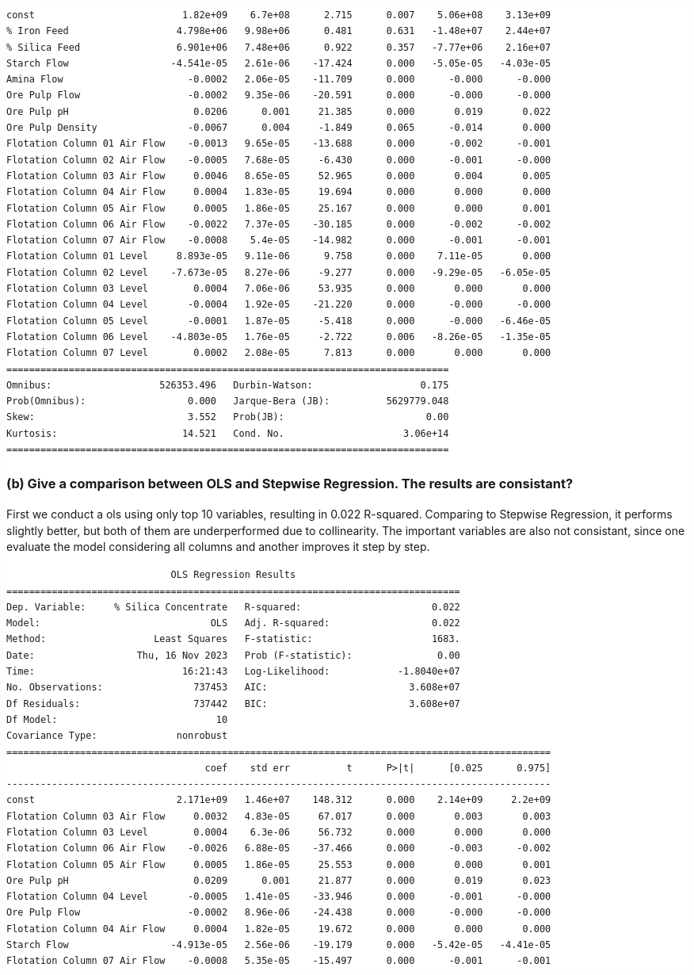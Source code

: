 ```
const                          1.82e+09    6.7e+08      2.715      0.007    5.06e+08    3.13e+09
% Iron Feed                   4.798e+06   9.98e+06      0.481      0.631   -1.48e+07    2.44e+07
% Silica Feed                 6.901e+06   7.48e+06      0.922      0.357   -7.77e+06    2.16e+07
Starch Flow                  -4.541e-05   2.61e-06    -17.424      0.000   -5.05e-05   -4.03e-05
Amina Flow                      -0.0002   2.06e-05    -11.709      0.000      -0.000      -0.000
Ore Pulp Flow                   -0.0002   9.35e-06    -20.591      0.000      -0.000      -0.000
Ore Pulp pH                      0.0206      0.001     21.385      0.000       0.019       0.022
Ore Pulp Density                -0.0067      0.004     -1.849      0.065      -0.014       0.000
Flotation Column 01 Air Flow    -0.0013   9.65e-05    -13.688      0.000      -0.002      -0.001
Flotation Column 02 Air Flow    -0.0005   7.68e-05     -6.430      0.000      -0.001      -0.000
Flotation Column 03 Air Flow     0.0046   8.65e-05     52.965      0.000       0.004       0.005
Flotation Column 04 Air Flow     0.0004   1.83e-05     19.694      0.000       0.000       0.000
Flotation Column 05 Air Flow     0.0005   1.86e-05     25.167      0.000       0.000       0.001
Flotation Column 06 Air Flow    -0.0022   7.37e-05    -30.185      0.000      -0.002      -0.002
Flotation Column 07 Air Flow    -0.0008    5.4e-05    -14.982      0.000      -0.001      -0.001
Flotation Column 01 Level     8.893e-05   9.11e-06      9.758      0.000    7.11e-05       0.000
Flotation Column 02 Level    -7.673e-05   8.27e-06     -9.277      0.000   -9.29e-05   -6.05e-05
Flotation Column 03 Level        0.0004   7.06e-06     53.935      0.000       0.000       0.000
Flotation Column 04 Level       -0.0004   1.92e-05    -21.220      0.000      -0.000      -0.000
Flotation Column 05 Level       -0.0001   1.87e-05     -5.418      0.000      -0.000   -6.46e-05
Flotation Column 06 Level    -4.803e-05   1.76e-05     -2.722      0.006   -8.26e-05   -1.35e-05
Flotation Column 07 Level        0.0002   2.08e-05      7.813      0.000       0.000       0.000
==============================================================================
Omnibus:                   526353.496   Durbin-Watson:                   0.175
Prob(Omnibus):                  0.000   Jarque-Bera (JB):          5629779.048
Skew:                           3.552   Prob(JB):                         0.00
Kurtosis:                      14.521   Cond. No.                     3.06e+14
==============================================================================
```

### (b) Give a comparison between OLS and Stepwise Regression. The results are consistant?

First we conduct a ols using only top 10 variables, resulting in 0.022 R-squared. Comparing to Stepwise Regression, it performs slightly better, but both of them are underperformed due to collinearity. The important variables are also not consistant, since one evaluate the model considering all columns and another improves it step by step.

```
                             OLS Regression Results                             
================================================================================
Dep. Variable:     % Silica Concentrate   R-squared:                       0.022
Model:                              OLS   Adj. R-squared:                  0.022
Method:                   Least Squares   F-statistic:                     1683.
Date:                  Thu, 16 Nov 2023   Prob (F-statistic):               0.00
Time:                          16:21:43   Log-Likelihood:            -1.8040e+07
No. Observations:                737453   AIC:                         3.608e+07
Df Residuals:                    737442   BIC:                         3.608e+07
Df Model:                            10                                         
Covariance Type:              nonrobust                                         
================================================================================================
                                   coef    std err          t      P>|t|      [0.025      0.975]
------------------------------------------------------------------------------------------------
const                         2.171e+09   1.46e+07    148.312      0.000    2.14e+09     2.2e+09
Flotation Column 03 Air Flow     0.0032   4.83e-05     67.017      0.000       0.003       0.003
Flotation Column 03 Level        0.0004    6.3e-06     56.732      0.000       0.000       0.000
Flotation Column 06 Air Flow    -0.0026   6.88e-05    -37.466      0.000      -0.003      -0.002
Flotation Column 05 Air Flow     0.0005   1.86e-05     25.553      0.000       0.000       0.001
Ore Pulp pH                      0.0209      0.001     21.877      0.000       0.019       0.023
Flotation Column 04 Level       -0.0005   1.41e-05    -33.946      0.000      -0.001      -0.000
Ore Pulp Flow                   -0.0002   8.96e-06    -24.438      0.000      -0.000      -0.000
Flotation Column 04 Air Flow     0.0004   1.82e-05     19.672      0.000       0.000       0.000
Starch Flow                  -4.913e-05   2.56e-06    -19.179      0.000   -5.42e-05   -4.41e-05
Flotation Column 07 Air Flow    -0.0008   5.35e-05    -15.497      0.000      -0.001      -0.001
```
